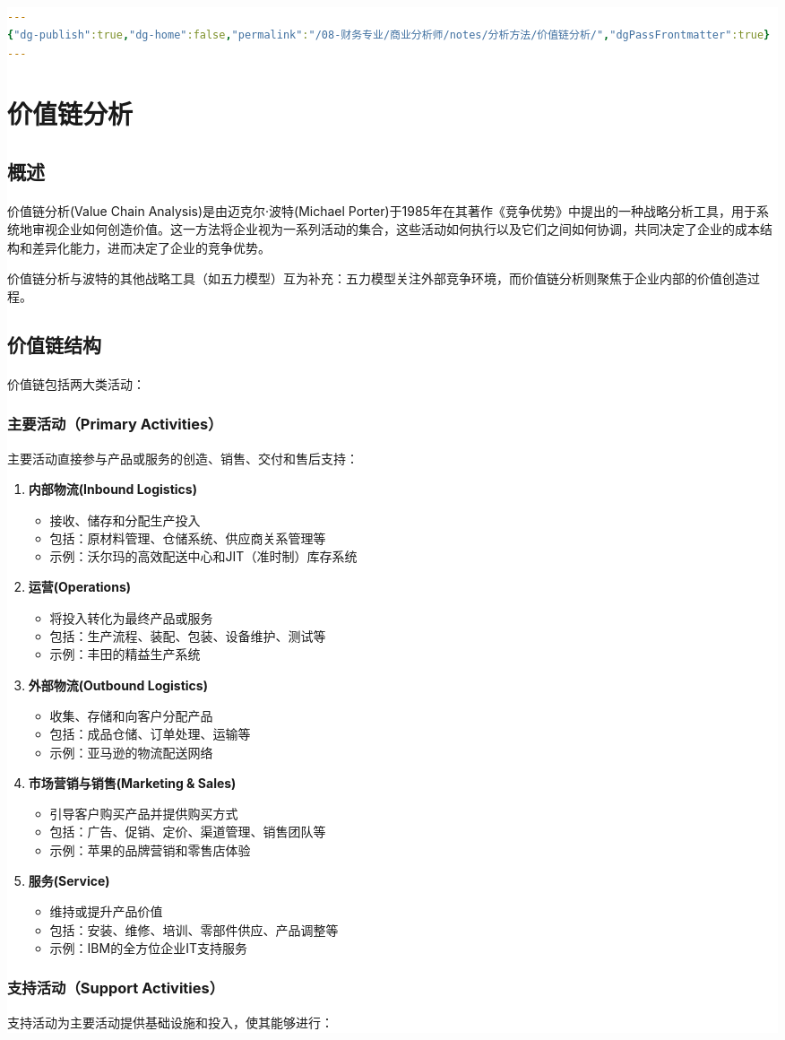 ```yaml
---
{"dg-publish":true,"dg-home":false,"permalink":"/08-财务专业/商业分析师/notes/分析方法/价值链分析/","dgPassFrontmatter":true}
---
```



# 价值链分析

## 概述

价值链分析(Value Chain Analysis)是由迈克尔·波特(Michael Porter)于1985年在其著作《竞争优势》中提出的一种战略分析工具，用于系统地审视企业如何创造价值。这一方法将企业视为一系列活动的集合，这些活动如何执行以及它们之间如何协调，共同决定了企业的成本结构和差异化能力，进而决定了企业的竞争优势。

价值链分析与波特的其他战略工具（如五力模型）互为补充：五力模型关注外部竞争环境，而价值链分析则聚焦于企业内部的价值创造过程。

## 价值链结构

价值链包括两大类活动：

### 主要活动（Primary Activities）

主要活动直接参与产品或服务的创造、销售、交付和售后支持：

1. **内部物流(Inbound Logistics)**
   - 接收、储存和分配生产投入
   - 包括：原材料管理、仓储系统、供应商关系管理等
   - 示例：沃尔玛的高效配送中心和JIT（准时制）库存系统

2. **运营(Operations)**
   - 将投入转化为最终产品或服务
   - 包括：生产流程、装配、包装、设备维护、测试等
   - 示例：丰田的精益生产系统

3. **外部物流(Outbound Logistics)**
   - 收集、存储和向客户分配产品
   - 包括：成品仓储、订单处理、运输等
   - 示例：亚马逊的物流配送网络

4. **市场营销与销售(Marketing & Sales)**
   - 引导客户购买产品并提供购买方式
   - 包括：广告、促销、定价、渠道管理、销售团队等
   - 示例：苹果的品牌营销和零售店体验

5. **服务(Service)**
   - 维持或提升产品价值
   - 包括：安装、维修、培训、零部件供应、产品调整等
   - 示例：IBM的全方位企业IT支持服务

### 支持活动（Support Activities）

支持活动为主要活动提供基础设施和投入，使其能够进行：
